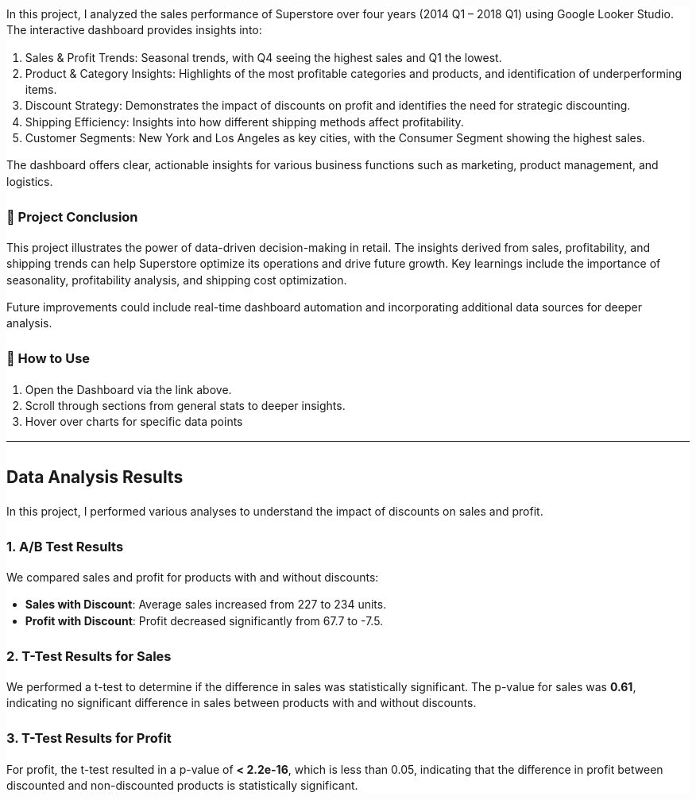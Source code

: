 In this project, I analyzed the sales performance of Superstore over four years (2014 Q1 – 2018 Q1) using Google Looker Studio. The interactive dashboard provides insights into:

1. Sales & Profit Trends: Seasonal trends, with Q4 seeing the highest sales and Q1 the lowest.
2. Product & Category Insights: Highlights of the most profitable categories and products, and identification of underperforming items.
3. Discount Strategy: Demonstrates the impact of discounts on profit and identifies the need for strategic discounting.
4. Shipping Efficiency: Insights into how different shipping methods affect profitability.
5. Customer Segments: New York and Los Angeles as key cities, with the Consumer Segment showing the highest sales.

The dashboard offers clear, actionable insights for various business functions such as marketing, product management, and logistics.

### 🚀 Project Conclusion

This project illustrates the power of data-driven decision-making in retail. The insights derived from sales, profitability, and shipping trends can help Superstore optimize its operations and drive future growth. Key learnings include the importance of seasonality, profitability analysis, and shipping cost optimization.

Future improvements could include real-time dashboard automation and incorporating additional data sources for deeper analysis.

### **🚀 How to Use**

1. Open the Dashboard via the link above.
2. Scroll through sections from general stats to deeper insights.
3. Hover over charts for specific data points

---

## Data Analysis Results

In this project, I performed various analyses to understand the impact of discounts on sales and profit.

### 1. A/B Test Results

We compared sales and profit for products with and without discounts:

- **Sales with Discount**: Average sales increased from 227 to 234 units.
- **Profit with Discount**: Profit decreased significantly from 67.7 to -7.5.

### 2. T-Test Results for Sales

We performed a t-test to determine if the difference in sales was statistically significant. The p-value for sales was **0.61**, indicating no significant difference in sales between products with and without discounts.

### 3. T-Test Results for Profit

For profit, the t-test resulted in a p-value of **< 2.2e-16**, which is less than 0.05, indicating that the difference in profit between discounted and non-discounted products is statistically significant.

